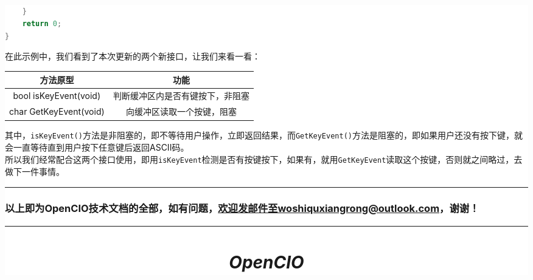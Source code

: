 ```C++
    }
    return 0;
}
```

在此示例中，我们看到了本次更新的两个新接口，让我们来看一看：

|方法原型|功能|
|:-:|:-:|
|bool isKeyEvent(void)|判断缓冲区内是否有键按下，非阻塞|
|char GetKeyEvent(void)|向缓冲区读取一个按键，阻塞|

其中，```isKeyEvent()```方法是非阻塞的，即不等待用户操作，立即返回结果，而```GetKeyEvent()```方法是阻塞的，即如果用户还没有按下键，就会一直等待直到用户按下任意键后返回ASCII码。  
所以我们经常配合这两个接口使用，即用```isKeyEvent```检测是否有按键按下，如果有，就用```GetKeyEvent```读取这个按键，否则就之间略过，去做下一件事情。
***
### 以上即为OpenCIO技术文档的全部，如有问题，欢迎发邮件至woshiquxiangrong@outlook.com，谢谢！
***
# ***<center>OpenCIO</center>***
